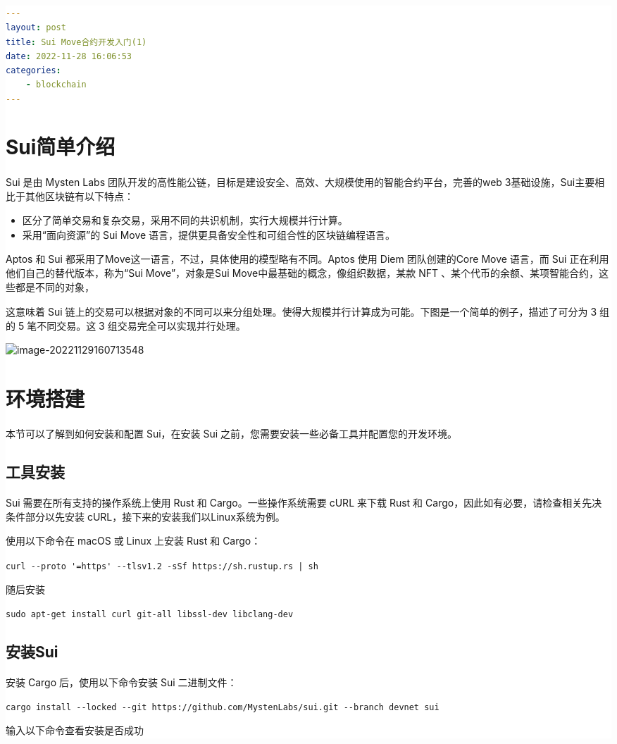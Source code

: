 ```yaml
---
layout: post
title: Sui Move合约开发入门(1)
date: 2022-11-28 16:06:53
categories:
    - blockchain
---
```


# Sui简单介绍

Sui 是由 Mysten Labs 团队开发的高性能公链，目标是建设安全、高效、大规模使用的智能合约平台，完善的web 3基础设施，Sui主要相比于其他区块链有以下特点：

- 区分了简单交易和复杂交易，采用不同的共识机制，实行大规模并行计算。
- 采用“面向资源”的 Sui Move 语言，提供更具备安全性和可组合性的区块链编程语言。

Aptos 和 Sui 都采用了Move这一语言，不过，具体使用的模型略有不同。Aptos 使用 Diem 团队创建的Core Move 语言，而 Sui 正在利用他们自己的替代版本，称为“Sui Move”，对象是Sui Move中最基础的概念，像组织数据，某款 NFT 、某个代币的余额、某项智能合约，这些都是不同的对象，

这意味着 Sui 链上的交易可以根据对象的不同可以来分组处理。使得大规模并行计算成为可能。下图是一个简单的例子，描述了可分为 3 组的 5 笔不同交易。这 3 组交易完全可以实现并行处理。

![image-20221129160713548](https://chrisyy-images.oss-cn-chengdu.aliyuncs.com/img/image-20221129160713548.png)

# 环境搭建

本节可以了解到如何安装和配置 Sui，在安装 Sui 之前，您需要安装一些必备工具并配置您的开发环境。

## 工具安装

Sui 需要在所有支持的操作系统上使用 Rust 和 Cargo。一些操作系统需要 cURL 来下载 Rust 和 Cargo，因此如有必要，请检查相关先决条件部分以先安装 cURL，接下来的安装我们以Linux系统为例。

使用以下命令在 macOS 或 Linux 上安装 Rust 和 Cargo：

```
curl --proto '=https' --tlsv1.2 -sSf https://sh.rustup.rs | sh
```

随后安装

```
sudo apt-get install curl git-all libssl-dev libclang-dev
```

## 安装Sui

安装 Cargo 后，使用以下命令安装 Sui 二进制文件：

```
cargo install --locked --git https://github.com/MystenLabs/sui.git --branch devnet sui
```

输入以下命令查看安装是否成功
